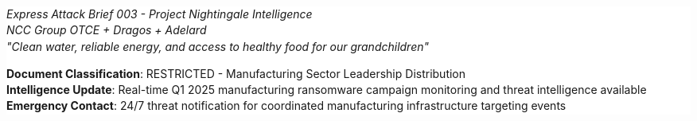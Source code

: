 
*Express Attack Brief 003 - Project Nightingale Intelligence*  
*NCC Group OTCE + Dragos + Adelard*  
*"Clean water, reliable energy, and access to healthy food for our grandchildren"*

**Document Classification**: RESTRICTED - Manufacturing Sector Leadership Distribution  
**Intelligence Update**: Real-time Q1 2025 manufacturing ransomware campaign monitoring and threat intelligence available  
**Emergency Contact**: 24/7 threat notification for coordinated manufacturing infrastructure targeting events